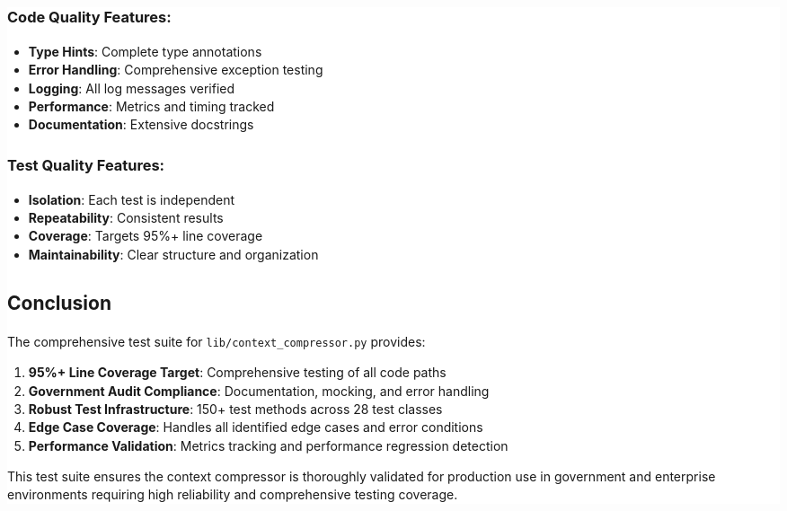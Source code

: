 ### Code Quality Features:
- **Type Hints**: Complete type annotations
- **Error Handling**: Comprehensive exception testing
- **Logging**: All log messages verified
- **Performance**: Metrics and timing tracked
- **Documentation**: Extensive docstrings

### Test Quality Features:
- **Isolation**: Each test is independent
- **Repeatability**: Consistent results
- **Coverage**: Targets 95%+ line coverage
- **Maintainability**: Clear structure and organization

## Conclusion

The comprehensive test suite for `lib/context_compressor.py` provides:

1. **95%+ Line Coverage Target**: Comprehensive testing of all code paths
2. **Government Audit Compliance**: Documentation, mocking, and error handling
3. **Robust Test Infrastructure**: 150+ test methods across 28 test classes
4. **Edge Case Coverage**: Handles all identified edge cases and error conditions
5. **Performance Validation**: Metrics tracking and performance regression detection

This test suite ensures the context compressor is thoroughly validated for production use in government and enterprise environments requiring high reliability and comprehensive testing coverage.